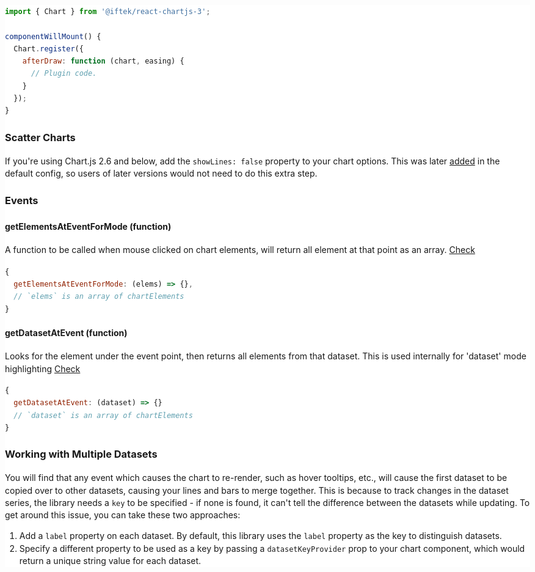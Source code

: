 ```js
import { Chart } from '@iftek/react-chartjs-3';

componentWillMount() {
  Chart.register({
    afterDraw: function (chart, easing) {
      // Plugin code.
    }
  });
}
````

### Scatter Charts

If you're using Chart.js 2.6 and below, add the `showLines: false` property to your chart options. This was later [added](https://github.com/chartjs/Chart.js/commit/7fa60523599a56255cde78a49e848166bd233c6e) in the default config, so users of later versions would not need to do this extra step.

### Events

#### getElementsAtEventForMode (function)

A function to be called when mouse clicked on chart elements, will return all element at that point as an array. [Check](https://github.com/chartjs/Chart.js/blob/master/docs/developers/api.md#getelementsateventformodee-mode-options-usefinalposition)

```js
{
  getElementsAtEventForMode: (elems) => {},
  // `elems` is an array of chartElements
}
```
#### getDatasetAtEvent (function)

Looks for the element under the event point, then returns all elements from that dataset. This is used internally for 'dataset' mode highlighting [Check](https://github.com/chartjs/Chart.js/blob/master/docs/docs/developers/api.md#getdatasetatevente)

```js
{
  getDatasetAtEvent: (dataset) => {}
  // `dataset` is an array of chartElements
}
```

### Working with Multiple Datasets

You will find that any event which causes the chart to re-render, such as hover tooltips, etc., will cause the first dataset to be copied over to other datasets, causing your lines and bars to merge together. This is because to track changes in the dataset series, the library needs a `key` to be specified - if none is found, it can't tell the difference between the datasets while updating. To get around this issue, you can take these two approaches:

1. Add a `label` property on each dataset. By default, this library uses the `label` property as the key to distinguish datasets.
2. Specify a different property to be used as a key by passing a `datasetKeyProvider` prop to your chart component, which would return a unique string value for each dataset.

